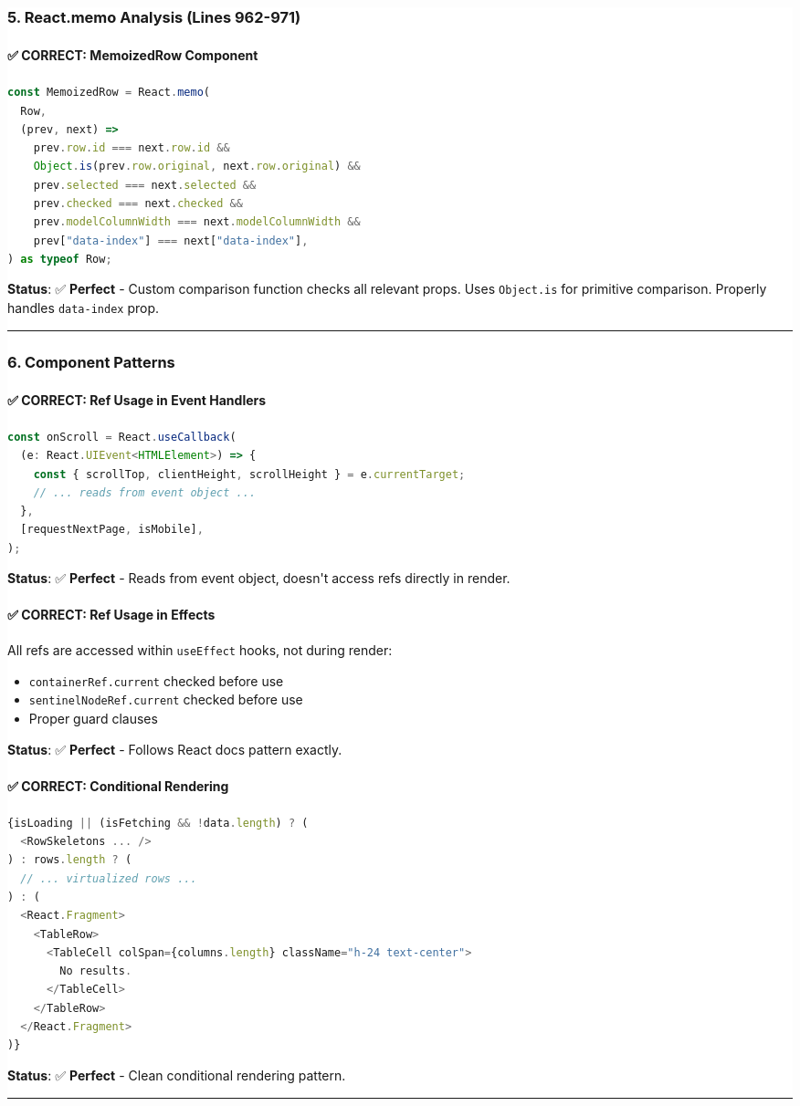 
### 5. React.memo Analysis (Lines 962-971)

#### ✅ CORRECT: MemoizedRow Component
```typescript
const MemoizedRow = React.memo(
  Row,
  (prev, next) =>
    prev.row.id === next.row.id &&
    Object.is(prev.row.original, next.row.original) &&
    prev.selected === next.selected &&
    prev.checked === next.checked &&
    prev.modelColumnWidth === next.modelColumnWidth &&
    prev["data-index"] === next["data-index"],
) as typeof Row;
```
**Status**: ✅ **Perfect** - Custom comparison function checks all relevant props. Uses `Object.is` for primitive comparison. Properly handles `data-index` prop.

---

### 6. Component Patterns

#### ✅ CORRECT: Ref Usage in Event Handlers
```typescript
const onScroll = React.useCallback(
  (e: React.UIEvent<HTMLElement>) => {
    const { scrollTop, clientHeight, scrollHeight } = e.currentTarget;
    // ... reads from event object ...
  },
  [requestNextPage, isMobile],
);
```
**Status**: ✅ **Perfect** - Reads from event object, doesn't access refs directly in render.

#### ✅ CORRECT: Ref Usage in Effects
All refs are accessed within `useEffect` hooks, not during render:
- `containerRef.current` checked before use
- `sentinelNodeRef.current` checked before use
- Proper guard clauses

**Status**: ✅ **Perfect** - Follows React docs pattern exactly.

#### ✅ CORRECT: Conditional Rendering
```typescript
{isLoading || (isFetching && !data.length) ? (
  <RowSkeletons ... />
) : rows.length ? (
  // ... virtualized rows ...
) : (
  <React.Fragment>
    <TableRow>
      <TableCell colSpan={columns.length} className="h-24 text-center">
        No results.
      </TableCell>
    </TableRow>
  </React.Fragment>
)}
```
**Status**: ✅ **Perfect** - Clean conditional rendering pattern.

---